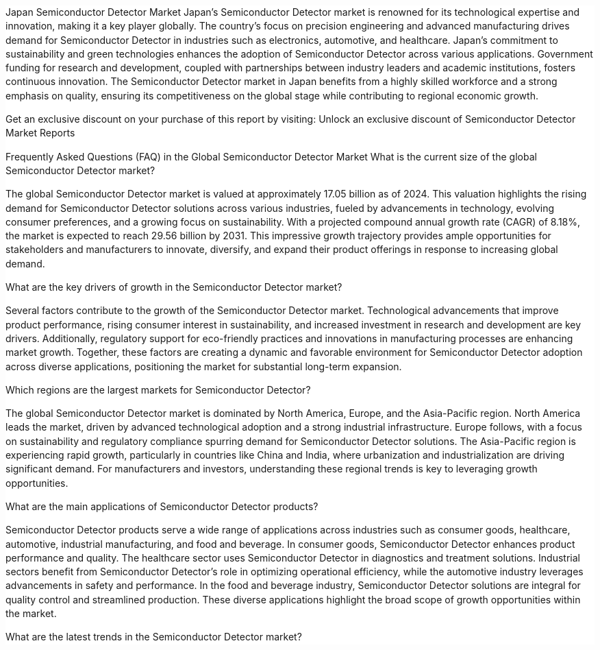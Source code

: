 Japan Semiconductor Detector Market
Japan’s Semiconductor Detector market is renowned for its technological expertise and innovation, making it a key player globally. The country’s focus on precision engineering and advanced manufacturing drives demand for Semiconductor Detector in industries such as electronics, automotive, and healthcare. Japan’s commitment to sustainability and green technologies enhances the adoption of Semiconductor Detector across various applications. Government funding for research and development, coupled with partnerships between industry leaders and academic institutions, fosters continuous innovation. The Semiconductor Detector market in Japan benefits from a highly skilled workforce and a strong emphasis on quality, ensuring its competitiveness on the global stage while contributing to regional economic growth.

Get an exclusive discount on your purchase of this report by visiting: Unlock an exclusive discount of Semiconductor Detector Market Reports 

Frequently Asked Questions (FAQ) in the Global Semiconductor Detector Market
What is the current size of the global Semiconductor Detector market?

The global Semiconductor Detector market is valued at approximately 17.05 billion as of 2024. This valuation highlights the rising demand for Semiconductor Detector solutions across various industries, fueled by advancements in technology, evolving consumer preferences, and a growing focus on sustainability. With a projected compound annual growth rate (CAGR) of 8.18%, the market is expected to reach 29.56 billion by 2031. This impressive growth trajectory provides ample opportunities for stakeholders and manufacturers to innovate, diversify, and expand their product offerings in response to increasing global demand.

What are the key drivers of growth in the Semiconductor Detector market?

Several factors contribute to the growth of the Semiconductor Detector market. Technological advancements that improve product performance, rising consumer interest in sustainability, and increased investment in research and development are key drivers. Additionally, regulatory support for eco-friendly practices and innovations in manufacturing processes are enhancing market growth. Together, these factors are creating a dynamic and favorable environment for Semiconductor Detector adoption across diverse applications, positioning the market for substantial long-term expansion.

Which regions are the largest markets for Semiconductor Detector?

The global Semiconductor Detector market is dominated by North America, Europe, and the Asia-Pacific region. North America leads the market, driven by advanced technological adoption and a strong industrial infrastructure. Europe follows, with a focus on sustainability and regulatory compliance spurring demand for Semiconductor Detector solutions. The Asia-Pacific region is experiencing rapid growth, particularly in countries like China and India, where urbanization and industrialization are driving significant demand. For manufacturers and investors, understanding these regional trends is key to leveraging growth opportunities.

What are the main applications of Semiconductor Detector products?

Semiconductor Detector products serve a wide range of applications across industries such as consumer goods, healthcare, automotive, industrial manufacturing, and food and beverage. In consumer goods, Semiconductor Detector enhances product performance and quality. The healthcare sector uses Semiconductor Detector in diagnostics and treatment solutions. Industrial sectors benefit from Semiconductor Detector’s role in optimizing operational efficiency, while the automotive industry leverages advancements in safety and performance. In the food and beverage industry, Semiconductor Detector solutions are integral for quality control and streamlined production. These diverse applications highlight the broad scope of growth opportunities within the market.

What are the latest trends in the Semiconductor Detector market?
